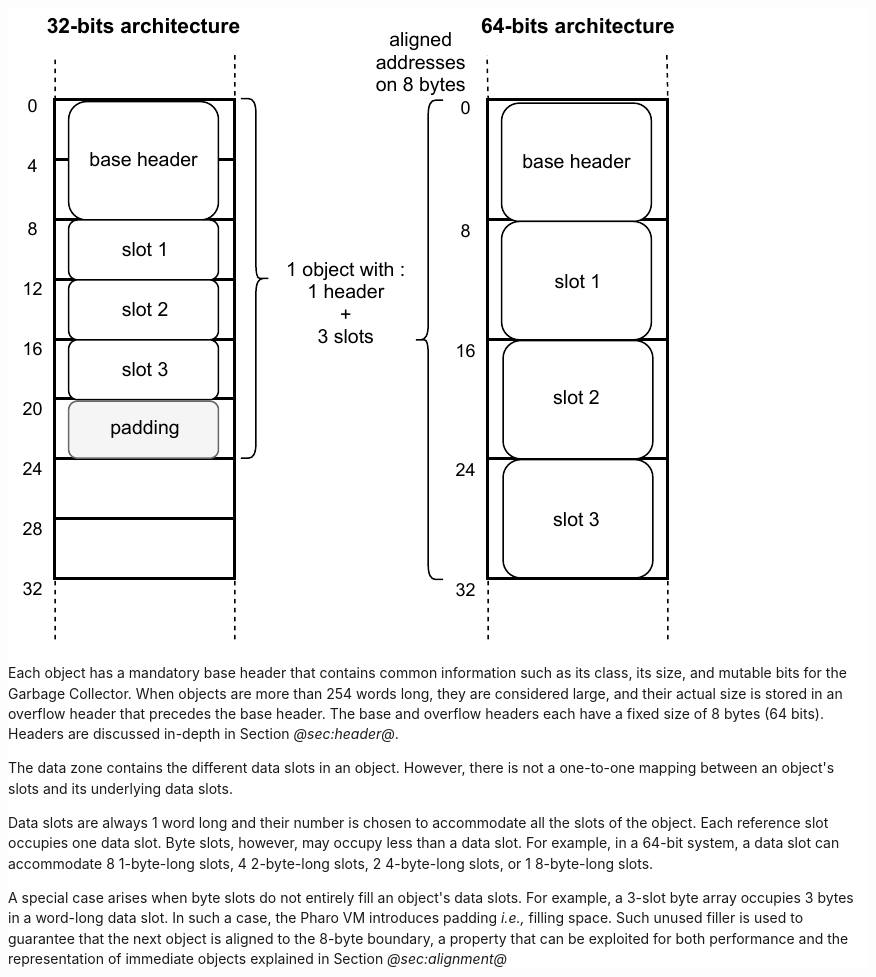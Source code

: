 ![Object layout and alignment on 32-bit and 64-bit architectures.  %width=90&anchor=fig:objectLayout](figures/objectLayout.pdf)

Each object has a mandatory base header that contains common information such as its class, its size, and mutable bits for the Garbage Collector.
When objects are more than 254 words long, they are considered large, and their actual size is stored in an overflow header that precedes the base header.
The base and overflow headers each have a fixed size of 8 bytes (64 bits).
Headers are discussed in-depth in Section *@sec:header@*.

The data zone contains the different data slots in an object.
However, there is not a one-to-one mapping between an object's slots and its underlying data slots.

Data slots are always 1 word long and their number is chosen to accommodate all the slots of the object. Each reference slot occupies one data slot.
Byte slots, however, may occupy less than a data slot.
For example, in a 64-bit system, a data slot can accommodate 8 1-byte-long slots, 4 2-byte-long slots, 2 4-byte-long slots, or 1 8-byte-long slots.

A special case arises when byte slots do not entirely fill an object's data slots.
For example, a 3-slot byte array occupies 3 bytes in a word-long data slot.
In such a case, the Pharo VM introduces padding _i.e.,_ filling space.
Such unused filler is used to guarantee that the next object is aligned to the 8-byte boundary, a property that can be exploited for both performance and the representation of immediate objects explained in Section *@sec:alignment@*
